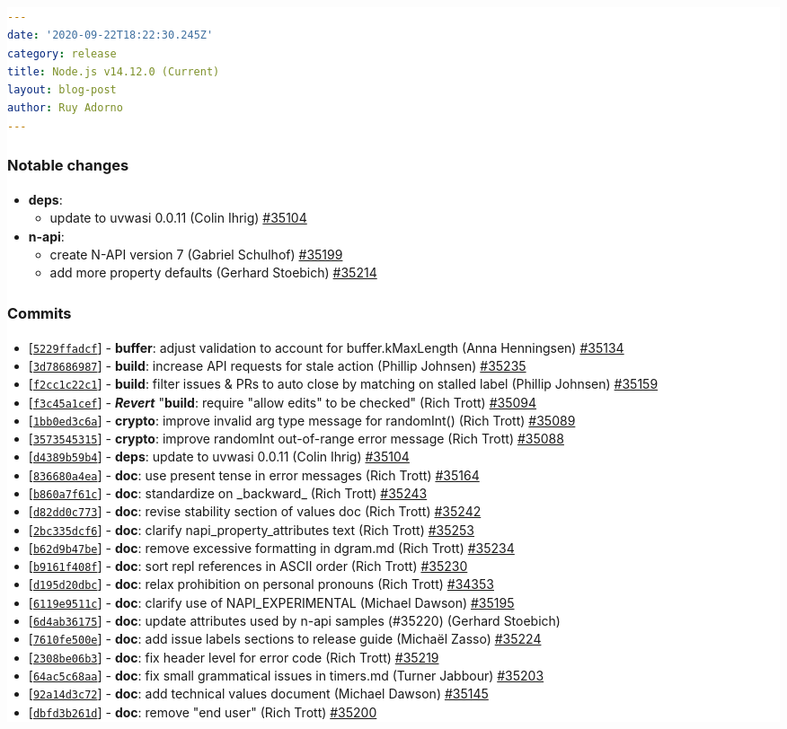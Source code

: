 ```yaml
---
date: '2020-09-22T18:22:30.245Z'
category: release
title: Node.js v14.12.0 (Current)
layout: blog-post
author: Ruy Adorno
---
```


### Notable changes

- **deps**:
  - update to uvwasi 0.0.11 (Colin Ihrig) [#35104](https://github.com/nodejs/node/pull/35104)
- **n-api**:
  - create N-API version 7 (Gabriel Schulhof) [#35199](https://github.com/nodejs/node/pull/35199)
  - add more property defaults (Gerhard Stoebich) [#35214](https://github.com/nodejs/node/pull/35214)

### Commits

- \[[`5229ffadcf`](https://github.com/nodejs/node/commit/5229ffadcf)] - **buffer**: adjust validation to account for buffer.kMaxLength (Anna Henningsen) [#35134](https://github.com/nodejs/node/pull/35134)
- \[[`3d78686987`](https://github.com/nodejs/node/commit/3d78686987)] - **build**: increase API requests for stale action (Phillip Johnsen) [#35235](https://github.com/nodejs/node/pull/35235)
- \[[`f2cc1c22c1`](https://github.com/nodejs/node/commit/f2cc1c22c1)] - **build**: filter issues & PRs to auto close by matching on stalled label (Phillip Johnsen) [#35159](https://github.com/nodejs/node/pull/35159)
- \[[`f3c45a1cef`](https://github.com/nodejs/node/commit/f3c45a1cef)] - **_Revert_** "**build**: require "allow edits" to be checked" (Rich Trott) [#35094](https://github.com/nodejs/node/pull/35094)
- \[[`1bb0ed3c6a`](https://github.com/nodejs/node/commit/1bb0ed3c6a)] - **crypto**: improve invalid arg type message for randomInt() (Rich Trott) [#35089](https://github.com/nodejs/node/pull/35089)
- \[[`3573545315`](https://github.com/nodejs/node/commit/3573545315)] - **crypto**: improve randomInt out-of-range error message (Rich Trott) [#35088](https://github.com/nodejs/node/pull/35088)
- \[[`d4389b59b4`](https://github.com/nodejs/node/commit/d4389b59b4)] - **deps**: update to uvwasi 0.0.11 (Colin Ihrig) [#35104](https://github.com/nodejs/node/pull/35104)
- \[[`836680a4ea`](https://github.com/nodejs/node/commit/836680a4ea)] - **doc**: use present tense in error messages (Rich Trott) [#35164](https://github.com/nodejs/node/pull/35164)
- \[[`b860a7f61c`](https://github.com/nodejs/node/commit/b860a7f61c)] - **doc**: standardize on \_backward\_ (Rich Trott) [#35243](https://github.com/nodejs/node/pull/35243)
- \[[`d82dd0c773`](https://github.com/nodejs/node/commit/d82dd0c773)] - **doc**: revise stability section of values doc (Rich Trott) [#35242](https://github.com/nodejs/node/pull/35242)
- \[[`2bc335dcf6`](https://github.com/nodejs/node/commit/2bc335dcf6)] - **doc**: clarify napi_property_attributes text (Rich Trott) [#35253](https://github.com/nodejs/node/pull/35253)
- \[[`b62d9b47be`](https://github.com/nodejs/node/commit/b62d9b47be)] - **doc**: remove excessive formatting in dgram.md (Rich Trott) [#35234](https://github.com/nodejs/node/pull/35234)
- \[[`b9161f408f`](https://github.com/nodejs/node/commit/b9161f408f)] - **doc**: sort repl references in ASCII order (Rich Trott) [#35230](https://github.com/nodejs/node/pull/35230)
- \[[`d195d20dbc`](https://github.com/nodejs/node/commit/d195d20dbc)] - **doc**: relax prohibition on personal pronouns (Rich Trott) [#34353](https://github.com/nodejs/node/pull/34353)
- \[[`6119e9511c`](https://github.com/nodejs/node/commit/6119e9511c)] - **doc**: clarify use of NAPI_EXPERIMENTAL (Michael Dawson) [#35195](https://github.com/nodejs/node/pull/35195)
- \[[`6d4ab36175`](https://github.com/nodejs/node/commit/6d4ab36175)] - **doc**: update attributes used by n-api samples (#35220) (Gerhard Stoebich)
- \[[`7610fe500e`](https://github.com/nodejs/node/commit/7610fe500e)] - **doc**: add issue labels sections to release guide (Michaël Zasso) [#35224](https://github.com/nodejs/node/pull/35224)
- \[[`2308be06b3`](https://github.com/nodejs/node/commit/2308be06b3)] - **doc**: fix header level for error code (Rich Trott) [#35219](https://github.com/nodejs/node/pull/35219)
- \[[`64ac5c68aa`](https://github.com/nodejs/node/commit/64ac5c68aa)] - **doc**: fix small grammatical issues in timers.md (Turner Jabbour) [#35203](https://github.com/nodejs/node/pull/35203)
- \[[`92a14d3c72`](https://github.com/nodejs/node/commit/92a14d3c72)] - **doc**: add technical values document (Michael Dawson) [#35145](https://github.com/nodejs/node/pull/35145)
- \[[`dbfd3b261d`](https://github.com/nodejs/node/commit/dbfd3b261d)] - **doc**: remove "end user" (Rich Trott) [#35200](https://github.com/nodejs/node/pull/35200)